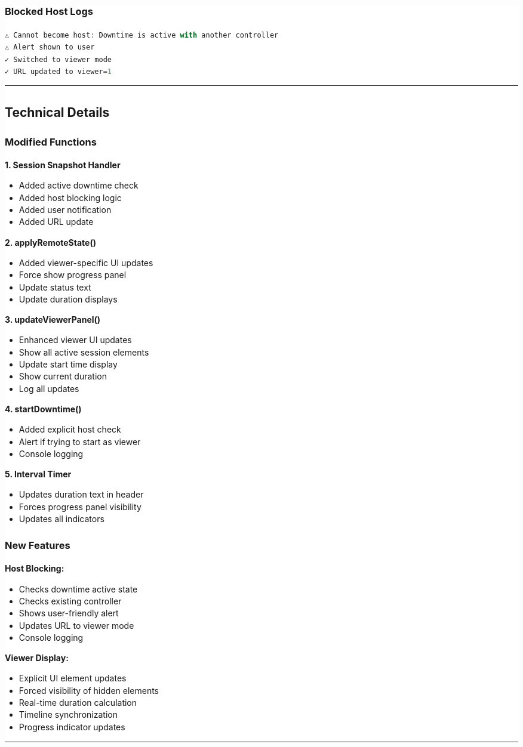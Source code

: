 ### Blocked Host Logs
```javascript
⚠️ Cannot become host: Downtime is active with another controller
⚠️ Alert shown to user
✓ Switched to viewer mode
✓ URL updated to viewer=1
```

---

## Technical Details

### Modified Functions

**1. Session Snapshot Handler**
- Added active downtime check
- Added host blocking logic
- Added user notification
- Added URL update

**2. applyRemoteState()**
- Added viewer-specific UI updates
- Force show progress panel
- Update status text
- Update duration displays

**3. updateViewerPanel()**
- Enhanced viewer UI updates
- Show all active session elements
- Update start time display
- Show current duration
- Log all updates

**4. startDowntime()**
- Added explicit host check
- Alert if trying to start as viewer
- Console logging

**5. Interval Timer**
- Updates duration text in header
- Forces progress panel visibility
- Updates all indicators

### New Features

**Host Blocking:**
- Checks downtime active state
- Checks existing controller
- Shows user-friendly alert
- Updates URL to viewer mode
- Console logging

**Viewer Display:**
- Explicit UI element updates
- Forced visibility of hidden elements
- Real-time duration calculation
- Timeline synchronization
- Progress indicator updates

---